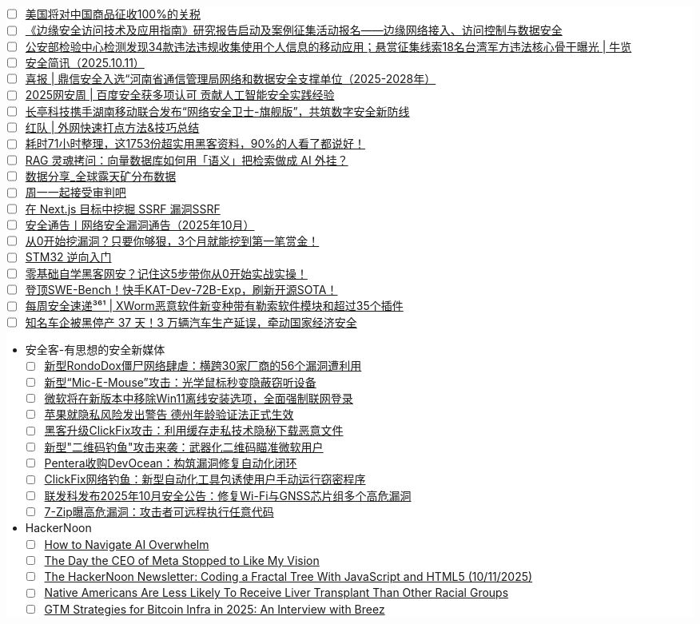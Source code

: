   - [ ] [美国将对中国商品征收100%的关税](https://mp.weixin.qq.com/s?__biz=MzI1OTExNDY1NQ==&mid=2651621945&idx=2&sn=d8d98cd97652d7b99ad4bcfc2a909523)
  - [ ] [《边缘安全访问技术及应用指南》研究报告启动及案例征集活动报名——边缘网络接入、访问控制与数据安全](https://mp.weixin.qq.com/s?__biz=MjM5Njc3NjM4MA==&mid=2651138918&idx=1&sn=210e486d381d3a93ce98622ae30d6e3f)
  - [ ] [公安部检验中心检测发现34款违法违规收集使用个人信息的移动应用；悬赏征集线索18名台湾军方违法核心骨干曝光 | 牛览](https://mp.weixin.qq.com/s?__biz=MjM5Njc3NjM4MA==&mid=2651138918&idx=2&sn=1c7d30cb7aaef75f1b1f70d3f28520a8)
  - [ ] [安全简讯（2025.10.11）](https://mp.weixin.qq.com/s?__biz=MzkzNzY5OTg2Ng==&mid=2247501649&idx=1&sn=678afad898a5a9fe96475b3d8cd82c0d)
  - [ ] [喜报 | 鼎信安全入选“河南省通信管理局网络和数据安全支撑单位（2025-2028年）](https://mp.weixin.qq.com/s?__biz=MzIwOTc4MTE4Nw==&mid=2247502936&idx=1&sn=f56b406abe609a6eaf18858e86fc64d0)
  - [ ] [2025网安周 | 百度安全获多项认可 贡献人工智能安全实践经验](https://mp.weixin.qq.com/s?__biz=MjM5MTAwNzUzNQ==&mid=2650511544&idx=1&sn=64c8d3ba495fb4b86de910ada38e9879)
  - [ ] [长亭科技携手湖南移动联合发布“网络安全卫士-旗舰版”，共筑数字安全新防线](https://mp.weixin.qq.com/s?__biz=MzIwNDA2NDk5OQ==&mid=2651389765&idx=1&sn=4989866f894c634c64ea05d4b9a98c0e)
  - [ ] [红队 | 外网快速打点方法&技巧总结](https://mp.weixin.qq.com/s?__biz=MzkxMzMyNzMyMA==&mid=2247575231&idx=1&sn=6618c7eb55673122ff8515d255d58d32)
  - [ ] [耗时71小时整理，这1753份超实用黑客资料，90%的人看了都说好！](https://mp.weixin.qq.com/s?__biz=MzkxMzMyNzMyMA==&mid=2247575231&idx=2&sn=a50b3d373c112cb19670bcb2a2858ce4)
  - [ ] [RAG 灵魂拷问：向量数据库如何用「语义」把检索做成 AI 外挂？](https://mp.weixin.qq.com/s?__biz=Mzk0MTM4NzIxMQ==&mid=2247528737&idx=1&sn=7ff28c2b68c7c22aa2c8135d99983444)
  - [ ] [数据分享_全球露天矿分布数据](https://mp.weixin.qq.com/s?__biz=Mzg4MzgyMjM0NQ==&mid=2247484663&idx=1&sn=e77c5d9c18623b0f22b29ee07b006e94)
  - [ ] [周一一起接受审判吧](https://mp.weixin.qq.com/s?__biz=MzkzMjIwMDY4Nw==&mid=2247486216&idx=1&sn=ec21618596648b191f5dd6eeb623eec4)
  - [ ] [在 Next.js 目标中挖掘 SSRF 漏洞SSRF](https://mp.weixin.qq.com/s?__biz=MzAxODM5ODQzNQ==&mid=2247490818&idx=1&sn=a7dd243c606b20e0063863f6b3e5b7a6)
  - [ ] [安全通告丨网络安全漏洞通告（2025年10月）](https://mp.weixin.qq.com/s?__biz=MzUxNTQxMzUxMw==&mid=2247526458&idx=1&sn=eed2a8045d8f9970e9ac92dfa18238db)
  - [ ] [从0开始挖漏洞？只要你够狠，3个月就能挖到第一笔赏金！](https://mp.weixin.qq.com/s?__biz=MzkzMzkyNTQ0Ng==&mid=2247485071&idx=1&sn=94a22ec885e4a7773939b33a4a294662)
  - [ ] [STM32 逆向入门](https://mp.weixin.qq.com/s?__biz=MzkyNTY3Nzc3Mg==&mid=2247490660&idx=1&sn=8e3003c3ef262eb749f33acdea976c29)
  - [ ] [零基础自学黑客网安？记住这5步带你从0开始实战实操！](https://mp.weixin.qq.com/s?__biz=MzkzODU5MTkyNQ==&mid=2247486762&idx=1&sn=ed0666525ce961276a076d8d2028d408)
  - [ ] [登顶SWE-Bench！快手KAT-Dev-72B-Exp，刷新开源SOTA！](https://mp.weixin.qq.com/s?__biz=Mzg2NzU4MDM0MQ==&mid=2247497623&idx=1&sn=22acefbcfaed53a3c3144bedd3dce4de)
  - [ ] [每周安全速递³⁶¹ | XWorm恶意软件新变种带有勒索软件模块和超过35个插件](https://mp.weixin.qq.com/s?__biz=MzI0NDgxMzgxNA==&mid=2247497220&idx=1&sn=c3f8caade1f6a6e17d2ac6aefd9eb67e)
  - [ ] [知名车企被黑停产 37 天！3 万辆汽车生产延误，牵动国家经济安全](https://mp.weixin.qq.com/s?__biz=MzkyNDcwMTAwNw==&mid=2247536554&idx=1&sn=0fcc653946ebd1e963f717f0a4eb4be9)
- 安全客-有思想的安全新媒体
  - [ ] [新型RondoDox僵尸网络肆虐：横跨30家厂商的56个漏洞遭利用](https://www.anquanke.com/post/id/312473)
  - [ ] [新型“Mic-E-Mouse”攻击：光学鼠标秒变隐蔽窃听设备](https://www.anquanke.com/post/id/312479)
  - [ ] [微软将在新版本中移除Win11离线安装选项，全面强制联网登录](https://www.anquanke.com/post/id/312487)
  - [ ] [苹果就隐私风险发出警告 德州年龄验证法正式生效](https://www.anquanke.com/post/id/312492)
  - [ ] [黑客升级ClickFix攻击：利用缓存走私技术隐秘下载恶意文件](https://www.anquanke.com/post/id/312497)
  - [ ] [新型"二维码钓鱼"攻击来袭：武器化二维码瞄准微软用户](https://www.anquanke.com/post/id/312502)
  - [ ] [Pentera收购DevOcean：构筑漏洞修复自动化闭环](https://www.anquanke.com/post/id/312509)
  - [ ] [ClickFix网络钓鱼：新型自动化工具包诱使用户手动运行窃密程序](https://www.anquanke.com/post/id/312513)
  - [ ] [联发科发布2025年10月安全公告：修复Wi-Fi与GNSS芯片组多个高危漏洞](https://www.anquanke.com/post/id/312520)
  - [ ] [7-Zip曝高危漏洞：攻击者可远程执行任意代码](https://www.anquanke.com/post/id/312524)
- HackerNoon
  - [ ] [How to Navigate AI Overwhelm](https://hackernoon.com/how-to-navigate-ai-overwhelm?source=rss)
  - [ ] [The Day the CEO of Meta Stopped to Like My Vision](https://hackernoon.com/the-day-the-ceo-of-meta-stopped-to-like-my-vision?source=rss)
  - [ ] [The HackerNoon Newsletter: Coding a Fractal Tree With JavaScript and HTML5 (10/11/2025)](https://hackernoon.com/10-11-2025-newsletter?source=rss)
  - [ ] [Native Americans Are Less Likely To Receive Liver Transplant Than Other Racial Groups](https://hackernoon.com/native-americans-are-less-likely-to-receive-liver-transplant-than-other-racial-groups?source=rss)
  - [ ] [GTM Strategies for Bitcoin Infra in 2025: An Interview with Breez](https://hackernoon.com/gtm-strategies-for-bitcoin-infra-in-2025-an-interview-with-breez?source=rss)